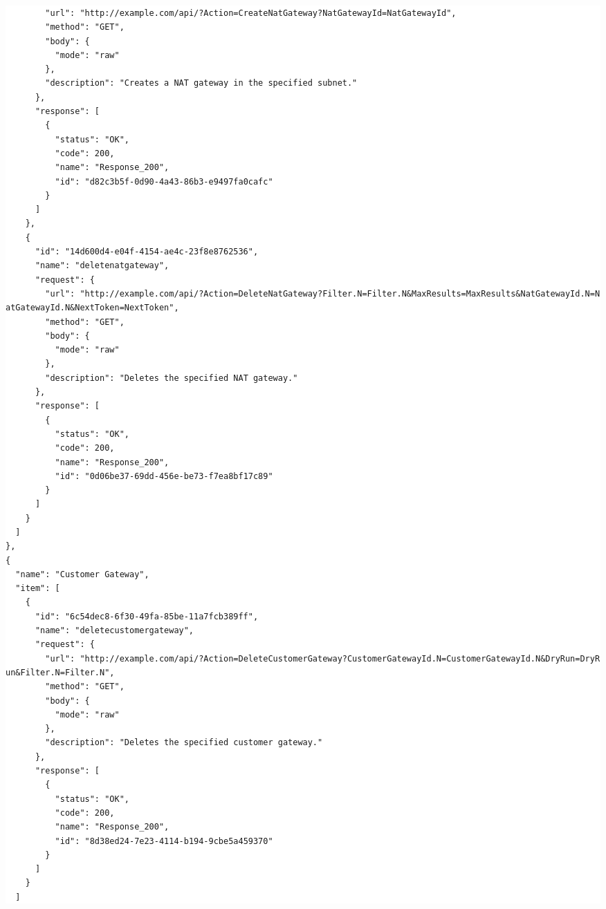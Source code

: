             "url": "http://example.com/api/?Action=CreateNatGateway?NatGatewayId=NatGatewayId",
            "method": "GET",
            "body": {
              "mode": "raw"
            },
            "description": "Creates a NAT gateway in the specified subnet."
          },
          "response": [
            {
              "status": "OK",
              "code": 200,
              "name": "Response_200",
              "id": "d82c3b5f-0d90-4a43-86b3-e9497fa0cafc"
            }
          ]
        },
        {
          "id": "14d600d4-e04f-4154-ae4c-23f8e8762536",
          "name": "deletenatgateway",
          "request": {
            "url": "http://example.com/api/?Action=DeleteNatGateway?Filter.N=Filter.N&MaxResults=MaxResults&NatGatewayId.N=NatGatewayId.N&NextToken=NextToken",
            "method": "GET",
            "body": {
              "mode": "raw"
            },
            "description": "Deletes the specified NAT gateway."
          },
          "response": [
            {
              "status": "OK",
              "code": 200,
              "name": "Response_200",
              "id": "0d06be37-69dd-456e-be73-f7ea8bf17c89"
            }
          ]
        }
      ]
    },
    {
      "name": "Customer Gateway",
      "item": [
        {
          "id": "6c54dec8-6f30-49fa-85be-11a7fcb389ff",
          "name": "deletecustomergateway",
          "request": {
            "url": "http://example.com/api/?Action=DeleteCustomerGateway?CustomerGatewayId.N=CustomerGatewayId.N&DryRun=DryRun&Filter.N=Filter.N",
            "method": "GET",
            "body": {
              "mode": "raw"
            },
            "description": "Deletes the specified customer gateway."
          },
          "response": [
            {
              "status": "OK",
              "code": 200,
              "name": "Response_200",
              "id": "8d38ed24-7e23-4114-b194-9cbe5a459370"
            }
          ]
        }
      ]